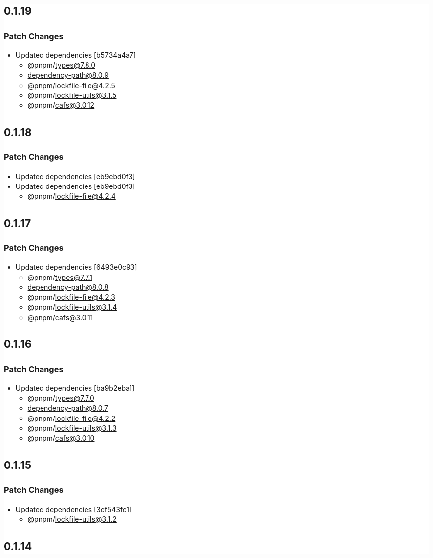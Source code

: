 ## 0.1.19

### Patch Changes

- Updated dependencies [b5734a4a7]
  - @pnpm/types@7.8.0
  - dependency-path@8.0.9
  - @pnpm/lockfile-file@4.2.5
  - @pnpm/lockfile-utils@3.1.5
  - @pnpm/cafs@3.0.12

## 0.1.18

### Patch Changes

- Updated dependencies [eb9ebd0f3]
- Updated dependencies [eb9ebd0f3]
  - @pnpm/lockfile-file@4.2.4

## 0.1.17

### Patch Changes

- Updated dependencies [6493e0c93]
  - @pnpm/types@7.7.1
  - dependency-path@8.0.8
  - @pnpm/lockfile-file@4.2.3
  - @pnpm/lockfile-utils@3.1.4
  - @pnpm/cafs@3.0.11

## 0.1.16

### Patch Changes

- Updated dependencies [ba9b2eba1]
  - @pnpm/types@7.7.0
  - dependency-path@8.0.7
  - @pnpm/lockfile-file@4.2.2
  - @pnpm/lockfile-utils@3.1.3
  - @pnpm/cafs@3.0.10

## 0.1.15

### Patch Changes

- Updated dependencies [3cf543fc1]
  - @pnpm/lockfile-utils@3.1.2

## 0.1.14
